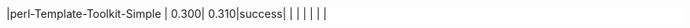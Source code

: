 |perl-Template-Toolkit-Simple       |      0.300|      0.310|success|                  |                     |                     |                                                                                                                                                                                                                                                                                                                                                                                                                                                                                                                                                                                                                                                             |                                                       |                                                                                                                                                                                                                                                                                                                                                                                                                                                                                                                                                                                                                                                                                                                                                                                                                                                                                                                                                                                                                                                                                                                                                                                                                                                                                                                                                                                                                                                                                                                                                                                                                                                                                                                                                                                                                                                                                                                                                                                                                                                                                                                                                                                                                                                                                                                                                                                                                                                                                       |